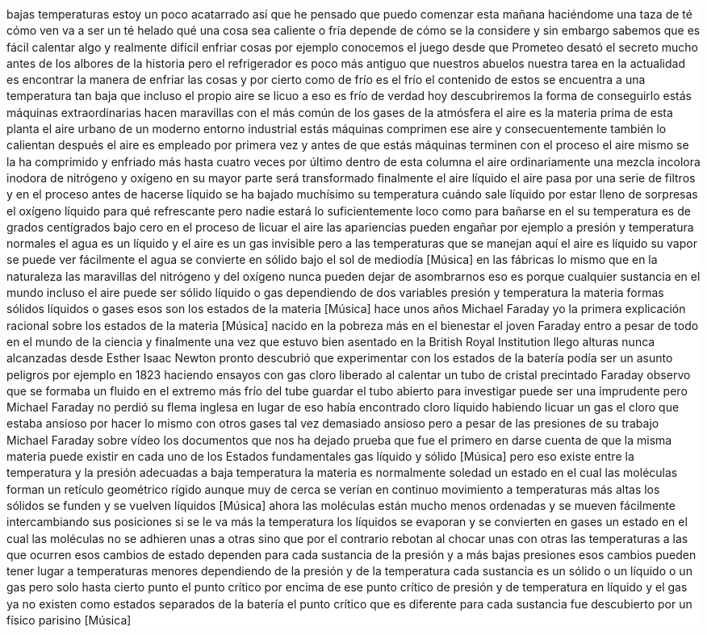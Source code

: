  bajas temperaturas estoy un poco acatarrado así que he pensado que puedo comenzar esta mañana haciéndome una taza de té cómo ven va a ser un té helado qué una cosa sea caliente o fría depende de cómo se la considere y sin embargo sabemos que es fácil calentar algo y realmente difícil enfriar cosas por ejemplo conocemos el juego desde que Prometeo desató el secreto mucho antes de los albores de la historia pero el refrigerador es poco más antiguo que nuestros abuelos nuestra tarea en la actualidad es encontrar la manera de enfriar las cosas y por cierto como de frío es el frío el contenido de estos se encuentra a una temperatura tan baja que incluso el propio aire se licuo a eso es frío de verdad hoy descubriremos la forma de conseguirlo estás máquinas extraordinarias hacen maravillas con el más común de los gases de la atmósfera el aire es la materia prima de esta planta el aire urbano de un moderno entorno industrial estás máquinas comprimen ese aire y consecuentemente también lo calientan después el aire es empleado por primera vez y antes de que estás máquinas terminen con el proceso el aire mismo se la ha comprimido y enfriado más hasta cuatro veces por último dentro de esta columna el aire ordinariamente una mezcla incolora inodora de nitrógeno y oxígeno en su mayor parte será transformado finalmente el aire líquido el aire pasa por una serie de filtros y en el proceso antes de hacerse líquido se ha bajado muchísimo su temperatura cuándo sale líquido por estar lleno de sorpresas el oxígeno líquido para qué refrescante pero nadie estará lo suficientemente loco como para bañarse en el su temperatura es de grados centígrados bajo cero en el proceso de licuar el aire las apariencias pueden engañar por ejemplo a presión y temperatura normales el agua es un líquido y el aire es un gas invisible pero a las temperaturas que se manejan aquí el aire es líquido su vapor se puede ver fácilmente el agua se convierte en sólido bajo el sol de mediodía 
 [Música]
 en las fábricas lo mismo que en la naturaleza las maravillas del nitrógeno y del oxígeno nunca pueden dejar de asombrarnos eso es porque cualquier sustancia en el mundo incluso el aire puede ser sólido líquido o gas dependiendo de dos variables presión y temperatura la materia formas sólidos líquidos o gases esos son los estados de la materia 
 [Música]
 hace unos años Michael Faraday yo la primera explicación racional sobre los estados de la materia 
 [Música]
 nacido en la pobreza más en el bienestar el joven Faraday entro a pesar de todo en el mundo de la ciencia y finalmente una vez que estuvo bien asentado en la British Royal Institution llego alturas nunca alcanzadas desde Esther Isaac Newton pronto descubrió que experimentar con los estados de la batería podía ser un asunto peligros por ejemplo en 1823 haciendo ensayos con gas cloro liberado al calentar un tubo de cristal precintado Faraday observo que se formaba un fluido en el extremo más frío del tube guardar el tubo abierto para investigar puede ser una imprudente pero Michael Faraday no perdió su flema inglesa en lugar de eso había encontrado cloro líquido habiendo licuar un gas el cloro que estaba ansioso por hacer lo mismo con otros gases tal vez demasiado ansioso pero a pesar de las presiones de su trabajo Michael Faraday sobre vídeo los documentos que nos ha dejado prueba que fue el primero en darse cuenta de que la misma materia puede existir en cada uno de los Estados fundamentales gas líquido y sólido 
 [Música]
 pero eso existe entre la temperatura y la presión adecuadas a baja temperatura la materia es normalmente soledad un estado en el cual las moléculas forman un retículo geométrico rígido aunque muy de cerca se verían en continuo movimiento a temperaturas más altas los sólidos se funden y se vuelven líquidos 
 [Música]
 ahora las moléculas están mucho menos ordenadas y se mueven fácilmente intercambiando sus posiciones si se le va más la temperatura los líquidos se evaporan y se convierten en gases un estado en el cual las moléculas no se adhieren unas a otras sino que por el contrario rebotan al chocar unas con otras las temperaturas a las que ocurren esos cambios de estado dependen para cada sustancia de la presión y a más bajas presiones esos cambios pueden tener lugar a temperaturas menores dependiendo de la presión y de la temperatura cada sustancia es un sólido o un líquido o un gas pero solo hasta cierto punto el punto crítico por encima de ese punto crítico de presión y de temperatura en líquido y el gas ya no existen como estados separados de la batería el punto crítico que es diferente para cada sustancia fue descubierto por un físico parisino 
 [Música]